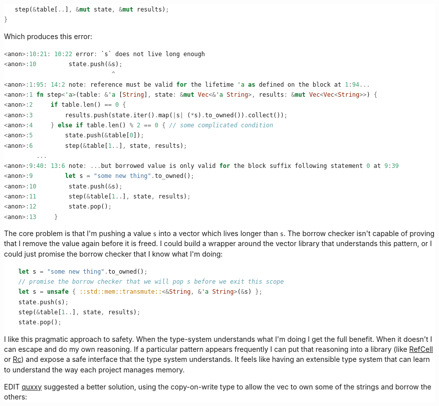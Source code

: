 ``` rust
   step(&table[..], &mut state, &mut results);
}
```

Which produces this error:

``` rust
<anon>:10:21: 10:22 error: `s` does not live long enough
<anon>:10         state.push(&s);
                              ^
<anon>:1:95: 14:2 note: reference must be valid for the lifetime 'a as defined on the block at 1:94...
<anon>:1 fn step<'a>(table: &'a [String], state: &mut Vec<&'a String>, results: &mut Vec<Vec<String>>) {
<anon>:2     if table.len() == 0 {
<anon>:3         results.push(state.iter().map(|s| (*s).to_owned()).collect());
<anon>:4     } else if table.len() % 2 == 0 { // some complicated condition
<anon>:5         state.push(&table[0]);
<anon>:6         step(&table[1..], state, results);
         ...
<anon>:9:40: 13:6 note: ...but borrowed value is only valid for the block suffix following statement 0 at 9:39
<anon>:9         let s = "some new thing".to_owned();
<anon>:10         state.push(&s);
<anon>:11         step(&table[1..], state, results);
<anon>:12         state.pop();
<anon>:13     }
```

The core problem is that I'm pushing a value `s` into a vector which lives longer than `s`. The borrow checker isn't capable of proving that I remove the value again before it is freed. I could build a wrapper around the vector library that understands this pattern, or I could just promise the borrow checker that I know what I'm doing:

``` rust
    let s = "some new thing".to_owned();
    // promise the borrow checker that we will pop s before we exit this scope
    let s = unsafe { ::std::mem::transmute::<&String, &'a String>(&s) };
    state.push(s);
    step(&table[1..], state, results);
    state.pop();
```

I like this pragmatic approach to safety. When the type-system understands what I'm doing I get the full benefit. When it doesn't I can escape and do my own reasoning. If a particular pattern appears frequently I can put that reasoning into a library (like [RefCell](https://doc.rust-lang.org/std/cell/struct.RefCell.html) or [Rc](https://doc.rust-lang.org/std/rc/struct.Rc.html)) and expose a safe interface that the type system understands. It feels like having an extensible type system that can learn to understand the way each project manages memory.

EDIT [quxxy](http://www.reddit.com/r/rust/comments/38ljzu/three_months_of_rust/crw6f9m) suggested a better solution, using the copy-on-write type to allow the vec to own some of the strings and borrow the others:
